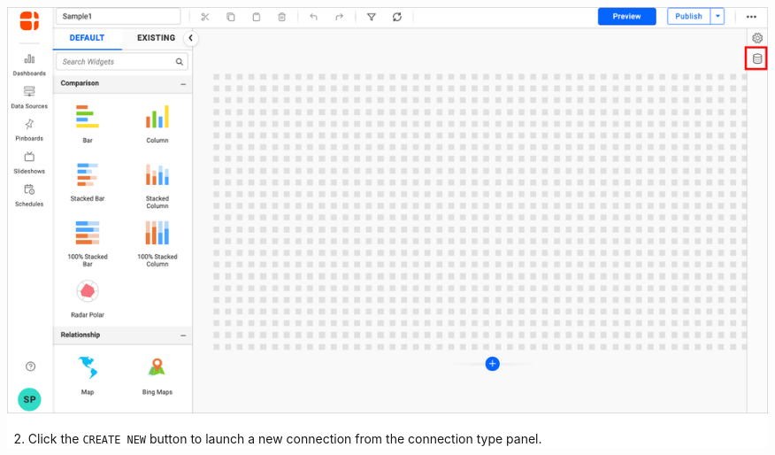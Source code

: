 ![Data button](/static/assets/embedded/visualizing-data/visualization-widgets/images/databutton.png)

2.  Click the `CREATE NEW` button to launch a new connection from the connection type panel.
